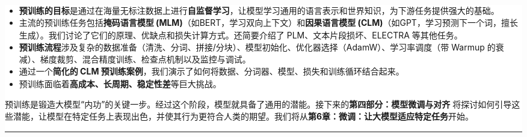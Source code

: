 * **预训练的目标**是通过在海量无标注数据上进行**自监督学习**，让模型学习通用的语言表示和世界知识，为下游任务提供强大的基础。
* 主流的预训练任务包括**掩码语言模型 (MLM)**（如BERT，学习双向上下文）和**因果语言模型 (CLM)**（如GPT，学习预测下一个词，擅长生成）。我们讨论了它们的原理、优缺点和损失计算方式。还简要介绍了 PLM、文本片段损坏、ELECTRA 等其他任务。
* **预训练流程**涉及复杂的数据准备（清洗、分词、拼接/分块）、模型初始化、优化器选择（AdamW）、学习率调度（带 Warmup 的衰减）、梯度裁剪、混合精度训练、检查点机制以及监控与调试。
* 通过一个**简化的 CLM 预训练案例**，我们演示了如何将数据、分词器、模型、损失和训练循环结合起来。
* 预训练面临着**高成本、长周期、稳定性差**等巨大挑战。

预训练是锻造大模型“内功”的关键一步。经过这个阶段，模型就具备了通用的潜能。接下来的**第四部分：模型微调与对齐** 将探讨如何引导这些潜能，让模型在特定任务上表现出色，并使其行为更符合人类的期望。我们将从**第6章：微调：让大模型适应特定任务**开始。

---
